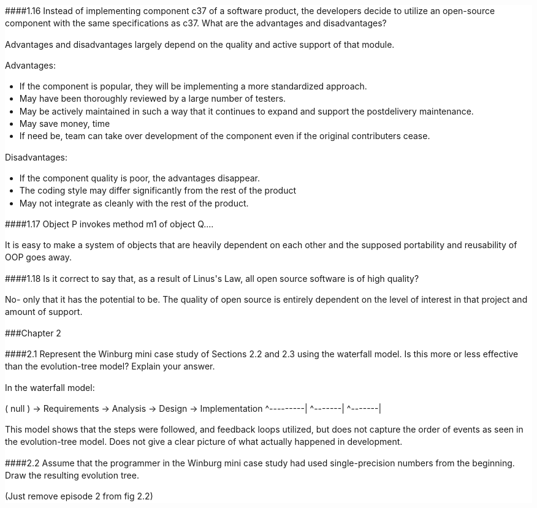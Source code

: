 
####1.16
Instead of implementing component c37 of a software product, the developers decide to utilize an open-source component with the same specifications as c37. What are the advantages and disadvantages?

Advantages and disadvantages largely depend on the quality and active support of that module.

Advantages:
- If the component is popular, they will be implementing a more standardized approach.
- May have been thoroughly reviewed by a large number of testers.
- May be actively maintained in such a way that it continues to expand and support the postdelivery maintenance. 
- May save money, time
- If need be, team can take over development of the component even if the original contributers cease. 

Disadvantages:
- If the component quality is poor, the advantages disappear.
- The coding style may differ significantly from the rest of the product
- May not integrate as cleanly with the rest of the product.


####1.17
Object P invokes method m1 of object Q....

It is easy to make a system of objects that are heavily dependent on each other and the supposed portability and reusability of OOP goes away.


####1.18
Is it correct to say that, as a result of Linus's Law, all open source software is of high quality?

No- only that it has the potential to be. The quality of open source is entirely dependent on the level of interest in that project and amount of support. 



###Chapter 2


####2.1 
Represent the Winburg mini case study of Sections 2.2 and 2.3 using the waterfall model. Is this more or less effective than the evolution-tree model? Explain your answer.

In the waterfall model:

( null ) -> Requirements -> Analysis -> Design -> Implementation
					^---------|   ^-------|  ^-------|
	
This model shows that the steps were followed, and feedback loops utilized, but does not  capture the order of events as seen in the evolution-tree model. Does not give a clear picture of  what actually happened in development.


####2.2 
Assume that the programmer in the Winburg mini case study had used single-precision numbers from the beginning. Draw the resulting evolution tree.

(Just remove episode 2 from fig 2.2)

